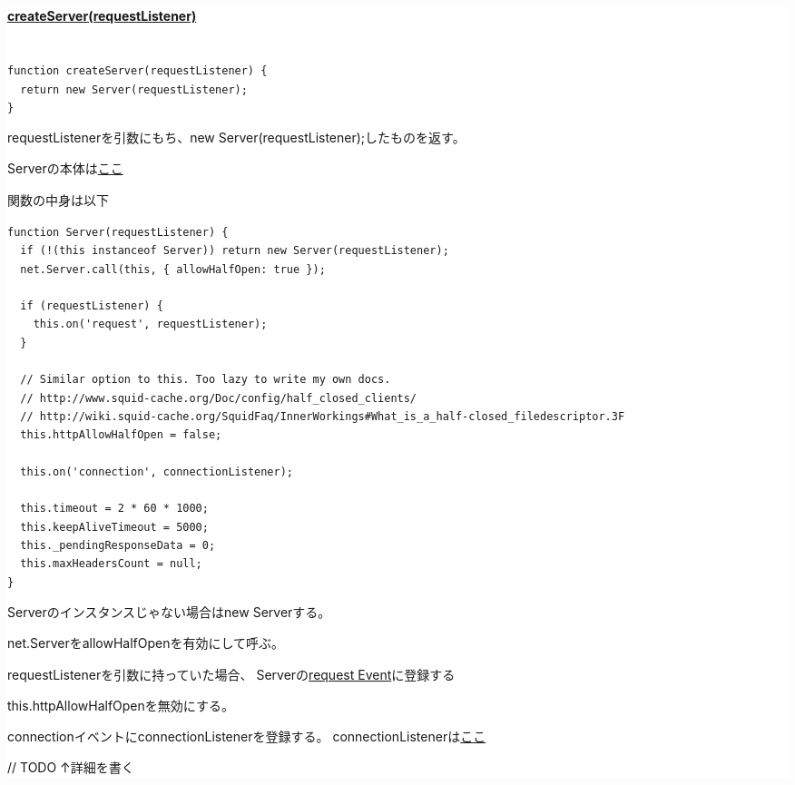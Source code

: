 
#### [createServer(requestListener)](https://github.com/nodejs/node/blob/master/lib/http.js#L33)

```

function createServer(requestListener) {
  return new Server(requestListener);
}

```

requestListenerを引数にもち、new Server(requestListener);したものを返す。


Serverの本体は[ここ](https://github.com/nodejs/node/blob/master/lib/_http_server.js#L263)

関数の中身は以下
```
function Server(requestListener) {
  if (!(this instanceof Server)) return new Server(requestListener);
  net.Server.call(this, { allowHalfOpen: true });

  if (requestListener) {
    this.on('request', requestListener);
  }

  // Similar option to this. Too lazy to write my own docs.
  // http://www.squid-cache.org/Doc/config/half_closed_clients/
  // http://wiki.squid-cache.org/SquidFaq/InnerWorkings#What_is_a_half-closed_filedescriptor.3F
  this.httpAllowHalfOpen = false;

  this.on('connection', connectionListener);

  this.timeout = 2 * 60 * 1000;
  this.keepAliveTimeout = 5000;
  this._pendingResponseData = 0;
  this.maxHeadersCount = null;
}
```


Serverのインスタンスじゃない場合はnew Serverする。

net.ServerをallowHalfOpenを有効にして呼ぶ。

requestListenerを引数に持っていた場合、
Serverの[request Event](https://nodejs.org/dist/latest-v8.x/docs/api/http.html#http_event_request )に登録する

this.httpAllowHalfOpenを無効にする。


connectionイベントにconnectionListenerを登録する。
connectionListenerは[ここ](https://github.com/nodejs/node/blob/master/lib/_http_server.js#L294)

// TODO ↑詳細を書く
